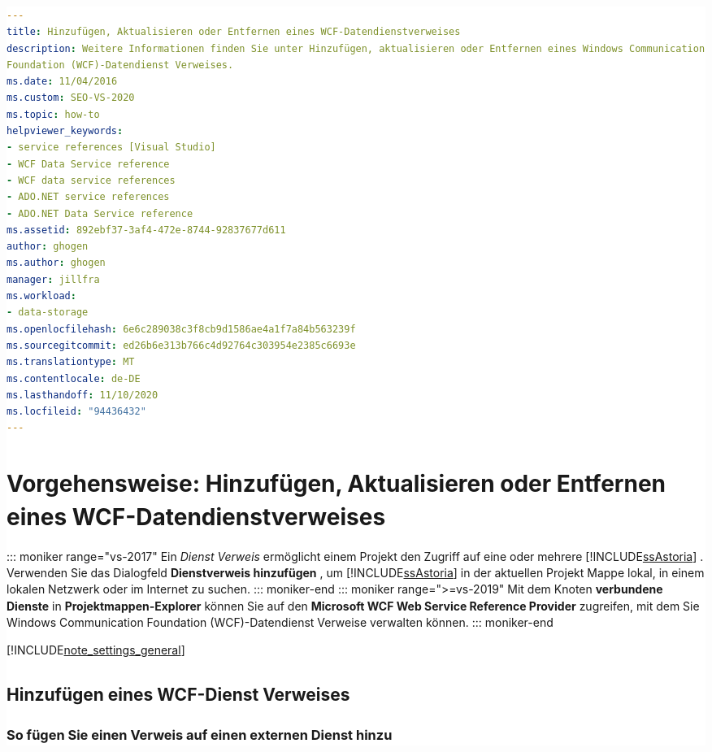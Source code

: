 ```yaml
---
title: Hinzufügen, Aktualisieren oder Entfernen eines WCF-Datendienstverweises
description: Weitere Informationen finden Sie unter Hinzufügen, aktualisieren oder Entfernen eines Windows Communication Foundation (WCF)-Datendienst Verweises.
ms.date: 11/04/2016
ms.custom: SEO-VS-2020
ms.topic: how-to
helpviewer_keywords:
- service references [Visual Studio]
- WCF Data Service reference
- WCF data service references
- ADO.NET service references
- ADO.NET Data Service reference
ms.assetid: 892ebf37-3af4-472e-8744-92837677d611
author: ghogen
ms.author: ghogen
manager: jillfra
ms.workload:
- data-storage
ms.openlocfilehash: 6e6c289038c3f8cb9d1586ae4a1f7a84b563239f
ms.sourcegitcommit: ed26b6e313b766c4d92764c303954e2385c6693e
ms.translationtype: MT
ms.contentlocale: de-DE
ms.lasthandoff: 11/10/2020
ms.locfileid: "94436432"
---
```

# <a name="how-to-add-update-or-remove-a-wcf-data-service-reference"></a>Vorgehensweise: Hinzufügen, Aktualisieren oder Entfernen eines WCF-Datendienstverweises

::: moniker range="vs-2017"
Ein *Dienst Verweis* ermöglicht einem Projekt den Zugriff auf eine oder mehrere [!INCLUDE[ssAstoria](../data-tools/includes/ssastoria_md.md)] . Verwenden Sie das Dialogfeld **Dienstverweis hinzufügen** , um [!INCLUDE[ssAstoria](../data-tools/includes/ssastoria_md.md)] in der aktuellen Projekt Mappe lokal, in einem lokalen Netzwerk oder im Internet zu suchen.
::: moniker-end
::: moniker range=">=vs-2019"
Mit dem Knoten **verbundene Dienste** in **Projektmappen-Explorer** können Sie auf den **Microsoft WCF Web Service Reference Provider** zugreifen, mit dem Sie Windows Communication Foundation (WCF)-Datendienst Verweise verwalten können.
::: moniker-end

[!INCLUDE[note_settings_general](../data-tools/includes/note_settings_general_md.md)]

## <a name="add-a-wcf-service-reference"></a>Hinzufügen eines WCF-Dienst Verweises

### <a name="to-add-a-reference-to-an-external-service"></a>So fügen Sie einen Verweis auf einen externen Dienst hinzu

